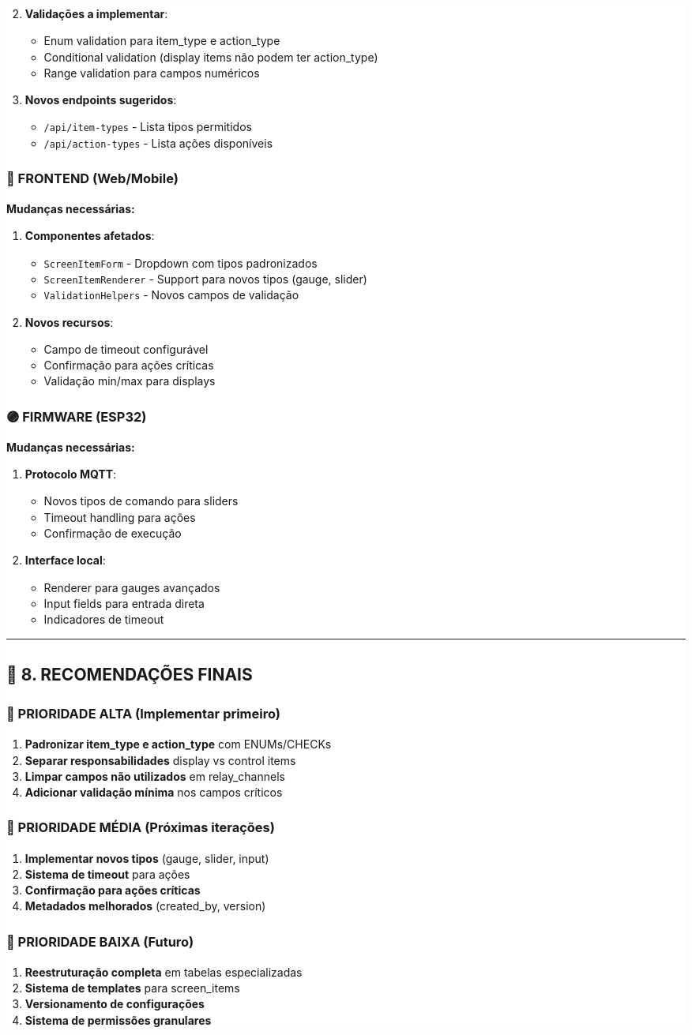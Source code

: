 2. **Validações a implementar**:
   - Enum validation para item_type e action_type
   - Conditional validation (display items não podem ter action_type)
   - Range validation para campos numéricos

3. **Novos endpoints sugeridos**:
   - `/api/item-types` - Lista tipos permitidos
   - `/api/action-types` - Lista ações disponíveis

### 🔵 FRONTEND (Web/Mobile)
**Mudanças necessárias:**
1. **Componentes afetados**:
   - `ScreenItemForm` - Dropdown com tipos padronizados
   - `ScreenItemRenderer` - Support para novos tipos (gauge, slider)
   - `ValidationHelpers` - Novos campos de validação

2. **Novos recursos**:
   - Campo de timeout configurável
   - Confirmação para ações críticas
   - Validação min/max para displays

### 🟣 FIRMWARE (ESP32)
**Mudanças necessárias:**
1. **Protocolo MQTT**:
   - Novos tipos de comando para sliders
   - Timeout handling para ações
   - Confirmação de execução

2. **Interface local**:
   - Renderer para gauges avançados
   - Input fields para entrada direta
   - Indicadores de timeout

---

## 🎯 8. RECOMENDAÇÕES FINAIS

### 🥇 PRIORIDADE ALTA (Implementar primeiro)
1. **Padronizar item_type e action_type** com ENUMs/CHECKs
2. **Separar responsabilidades** display vs control items
3. **Limpar campos não utilizados** em relay_channels
4. **Adicionar validação mínima** nos campos críticos

### 🥈 PRIORIDADE MÉDIA (Próximas iterações)
1. **Implementar novos tipos** (gauge, slider, input)
2. **Sistema de timeout** para ações
3. **Confirmação para ações críticas**
4. **Metadados melhorados** (created_by, version)

### 🥉 PRIORIDADE BAIXA (Futuro)
1. **Reestruturação completa** em tabelas especializadas
2. **Sistema de templates** para screen_items
3. **Versionamento de configurações**
4. **Sistema de permissões granulares**
